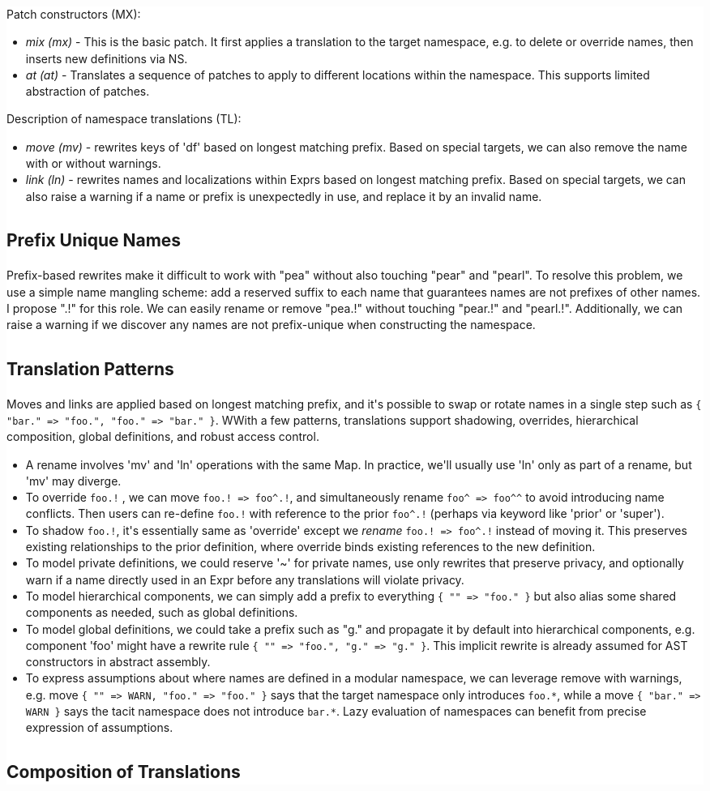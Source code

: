 Patch constructors (MX):

* *mix (mx)* - This is the basic patch. It first applies a translation to the target namespace, e.g. to delete or override names, then inserts new definitions via NS.  
* *at (at)* - Translates a sequence of patches to apply to different locations within the namespace. This supports limited abstraction of patches.

Description of namespace translations (TL):

* *move (mv)* - rewrites keys of 'df' based on longest matching prefix. Based on special targets, we can also remove the name with or without warnings.
* *link (ln)* - rewrites names and localizations within Exprs based on longest matching prefix. Based on special targets, we can also raise a warning if a name or prefix is unexpectedly in use, and replace it by an invalid name.

## Prefix Unique Names

Prefix-based rewrites make it difficult to work with "pea" without also touching "pear" and "pearl". To resolve this problem, we use a simple name mangling scheme: add a reserved suffix to each name that guarantees names are not prefixes of other names. I propose ".!" for this role. We can easily rename or remove "pea.!" without touching "pear.!" and "pearl.!". Additionally, we can raise a warning if we discover any names are not prefix-unique when constructing the namespace.

## Translation Patterns

Moves and links are applied based on longest matching prefix, and it's possible to swap or rotate names in a single step such as `{ "bar." => "foo.", "foo." => "bar." }`. WWith a few patterns, translations support shadowing, overrides, hierarchical composition, global definitions, and robust access control. 

* A rename involves 'mv' and 'ln' operations with the same Map. In practice, we'll usually use 'ln' only as part of a rename, but 'mv' may diverge.  
* To override `foo.!` , we can move `foo.! => foo^.!`, and simultaneously rename `foo^ => foo^^` to avoid introducing name conflicts. Then users can re-define `foo.!` with reference to the prior `foo^.!` (perhaps via keyword like 'prior' or 'super').
* To shadow `foo.!`, it's essentially same as 'override' except we *rename* `foo.! => foo^.!` instead of moving it. This preserves existing relationships to the prior definition, where override binds existing references to the new definition.
* To model private definitions, we could reserve '~' for private names, use only rewrites that preserve privacy, and optionally warn if a name directly used in an Expr before any translations will violate privacy.
* To model hierarchical components, we can simply add a prefix to everything `{ "" => "foo." }` but also alias some shared components as needed, such as global definitions.
* To model global definitions, we could take a prefix such as "g." and propagate it by default into hierarchical components, e.g. component 'foo' might have a rewrite rule `{ "" => "foo.", "g." => "g." }`. This implicit rewrite is already assumed for AST constructors in abstract assembly.
* To express assumptions about where names are defined in a modular namespace, we can leverage remove with warnings, e.g. move `{ "" => WARN, "foo." => "foo." }` says that the target namespace only introduces `foo.*`, while a move `{ "bar." => WARN }` says the tacit namespace does not introduce `bar.*`. Lazy evaluation of namespaces can benefit from precise expression of assumptions.

## Composition of Translations
